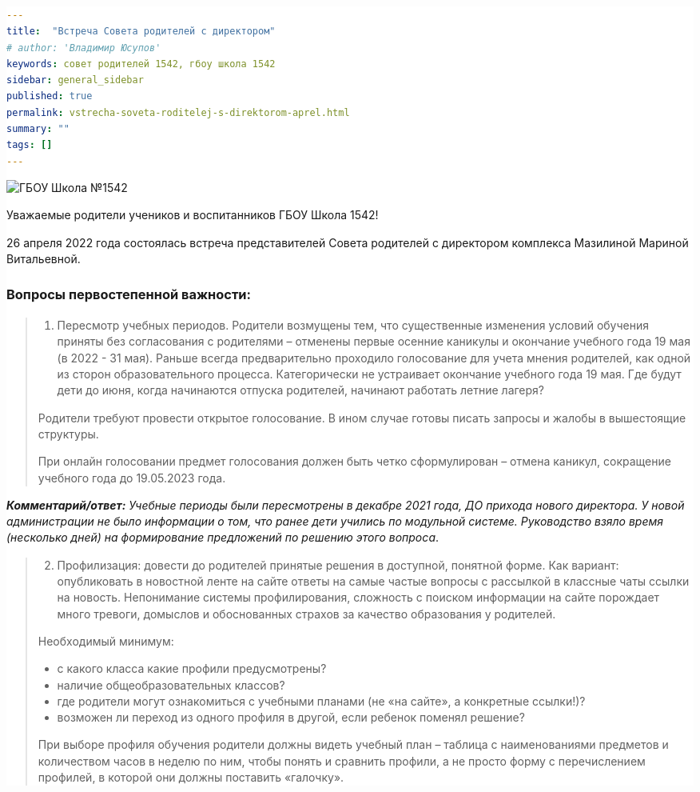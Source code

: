 ```yaml
---
title:  "Встреча Совета родителей с директором"
# author: 'Владимир Юсупов'
keywords: совет родителей 1542, гбоу школа 1542
sidebar: general_sidebar
published: true
permalink: vstrecha-soveta-roditelej-s-direktorom-aprel.html
summary: ""
tags: []
---
```


<p><img src="{{ "images/gym1542_20220125.jpg" }}" alt="ГБОУ Школа №1542"/></p>

Уважаемые родители учеников и воспитанников ГБОУ Школа 1542!

26 апреля 2022 года состоялась встреча представителей Совета родителей с директором комплекса Мазилиной Мариной Витальевной.

### Вопросы первостепенной важности:

> 1) Пересмотр учебных периодов. Родители возмущены тем, что существенные изменения условий обучения приняты без согласования с родителями – отменены первые осенние каникулы и окончание учебного года 19 мая (в 2022 - 31 мая). Раньше всегда предварительно проходило голосование для учета мнения родителей, как одной из сторон образовательного процесса. Категорически не устраивает окончание учебного года 19 мая. Где будут дети до июня, когда начинаются отпуска родителей, начинают работать летние лагеря?
> 
> Родители требуют провести открытое голосование. В ином случае готовы писать запросы и жалобы в вышестоящие структуры. 
> 
> При онлайн голосовании предмет голосования должен быть четко сформулирован – отмена каникул, сокращение учебного года до 19.05.2023 года.

***Комментарий/ответ:*** *Учебные периоды были пересмотрены в декабре 2021 года, ДО прихода нового директора. У новой администрации не было информации о том, что ранее дети учились по модульной системе. Руководство взяло время (несколько дней) на формирование предложений по решению этого вопроса*.<br>

> 2) Профилизация: довести до родителей принятые решения в доступной, понятной форме. Как вариант: опубликовать в новостной ленте на сайте ответы на самые частые вопросы с рассылкой в классные чаты ссылки на новость. Непонимание системы профилирования, сложность с поиском информации на сайте порождает много тревоги, домыслов и обоснованных страхов за качество образования у родителей.
> 
> Необходимый минимум:
> - с какого класса какие профили предусмотрены?
> - наличие общеобразовательных классов?
> - где родители могут ознакомиться с учебными планами (не «на сайте», а конкретные ссылки!)?
> - возможен ли переход из одного профиля в другой, если ребенок поменял решение?
> 
> При выборе профиля обучения родители должны видеть учебный план – таблица с наименованиями предметов и количеством часов в неделю по ним, чтобы понять и сравнить профили, а не просто форму с перечислением профилей, в которой они должны поставить «галочку».
